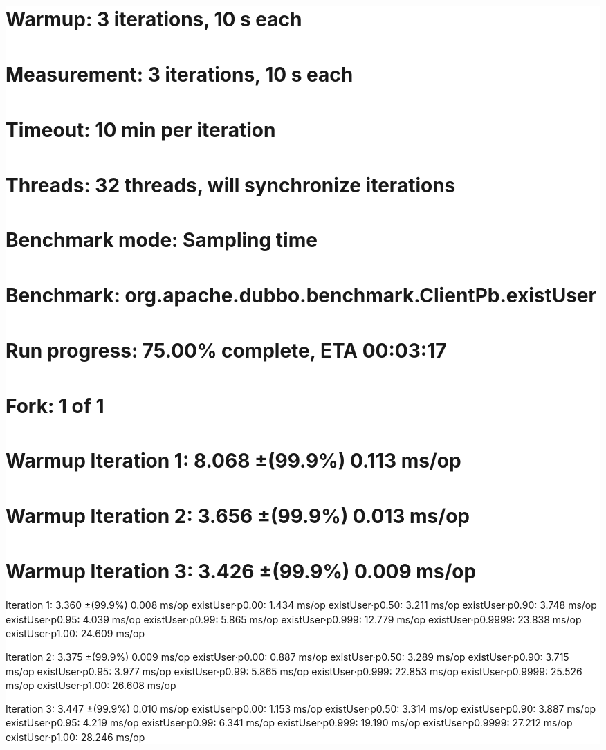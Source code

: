 # Warmup: 3 iterations, 10 s each
# Measurement: 3 iterations, 10 s each
# Timeout: 10 min per iteration
# Threads: 32 threads, will synchronize iterations
# Benchmark mode: Sampling time
# Benchmark: org.apache.dubbo.benchmark.ClientPb.existUser

# Run progress: 75.00% complete, ETA 00:03:17
# Fork: 1 of 1
# Warmup Iteration   1: 8.068 ±(99.9%) 0.113 ms/op
# Warmup Iteration   2: 3.656 ±(99.9%) 0.013 ms/op
# Warmup Iteration   3: 3.426 ±(99.9%) 0.009 ms/op
Iteration   1: 3.360 ±(99.9%) 0.008 ms/op
                 existUser·p0.00:   1.434 ms/op
                 existUser·p0.50:   3.211 ms/op
                 existUser·p0.90:   3.748 ms/op
                 existUser·p0.95:   4.039 ms/op
                 existUser·p0.99:   5.865 ms/op
                 existUser·p0.999:  12.779 ms/op
                 existUser·p0.9999: 23.838 ms/op
                 existUser·p1.00:   24.609 ms/op

Iteration   2: 3.375 ±(99.9%) 0.009 ms/op
                 existUser·p0.00:   0.887 ms/op
                 existUser·p0.50:   3.289 ms/op
                 existUser·p0.90:   3.715 ms/op
                 existUser·p0.95:   3.977 ms/op
                 existUser·p0.99:   5.865 ms/op
                 existUser·p0.999:  22.853 ms/op
                 existUser·p0.9999: 25.526 ms/op
                 existUser·p1.00:   26.608 ms/op

Iteration   3: 3.447 ±(99.9%) 0.010 ms/op
                 existUser·p0.00:   1.153 ms/op
                 existUser·p0.50:   3.314 ms/op
                 existUser·p0.90:   3.887 ms/op
                 existUser·p0.95:   4.219 ms/op
                 existUser·p0.99:   6.341 ms/op
                 existUser·p0.999:  19.190 ms/op
                 existUser·p0.9999: 27.212 ms/op
                 existUser·p1.00:   28.246 ms/op
